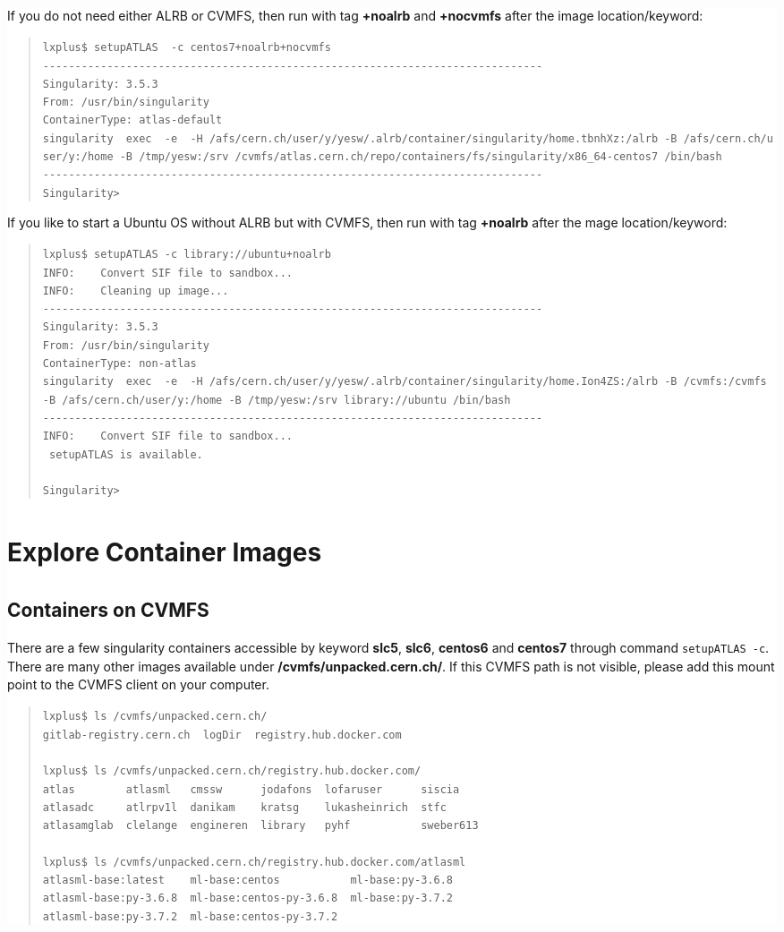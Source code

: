 If you do not need either ALRB or CVMFS, then run with tag **+noalrb** and
**+nocvmfs** after the image location/keyword:

>     lxplus$ setupATLAS  -c centos7+noalrb+nocvmfs
>     ------------------------------------------------------------------------------
>     Singularity: 3.5.3
>     From: /usr/bin/singularity
>     ContainerType: atlas-default
>     singularity  exec  -e  -H /afs/cern.ch/user/y/yesw/.alrb/container/singularity/home.tbnhXz:/alrb -B /afs/cern.ch/user/y:/home -B /tmp/yesw:/srv /cvmfs/atlas.cern.ch/repo/containers/fs/singularity/x86_64-centos7 /bin/bash
>     ------------------------------------------------------------------------------
>     Singularity>

If you like to start a Ubuntu OS without ALRB but with CVMFS, then run with tag
**+noalrb** after the mage location/keyword:

>     lxplus$ setupATLAS -c library://ubuntu+noalrb
>     INFO:    Convert SIF file to sandbox...
>     INFO:    Cleaning up image...
>     ------------------------------------------------------------------------------
>     Singularity: 3.5.3
>     From: /usr/bin/singularity
>     ContainerType: non-atlas
>     singularity  exec  -e  -H /afs/cern.ch/user/y/yesw/.alrb/container/singularity/home.Ion4ZS:/alrb -B /cvmfs:/cvmfs -B /afs/cern.ch/user/y:/home -B /tmp/yesw:/srv library://ubuntu /bin/bash
>     ------------------------------------------------------------------------------
>     INFO:    Convert SIF file to sandbox...
>      setupATLAS is available.
>
>     Singularity>

# <span id="Explore_Container_Images"></span> Explore Container Images

## <span id="Containers_on_CVMFS"></span> Containers on CVMFS

There are a few singularity containers accessible by keyword **slc5**, **slc6**,
**centos6** and **centos7** through command `setupATLAS -c`. There are many
other images available under **/cvmfs/unpacked.cern.ch/**. If this CVMFS path is
not visible, please add this mount point to the CVMFS client on your computer.

>     lxplus$ ls /cvmfs/unpacked.cern.ch/
>     gitlab-registry.cern.ch  logDir  registry.hub.docker.com
>
>     lxplus$ ls /cvmfs/unpacked.cern.ch/registry.hub.docker.com/
>     atlas        atlasml   cmssw      jodafons  lofaruser      siscia
>     atlasadc     atlrpv1l  danikam    kratsg    lukasheinrich  stfc
>     atlasamglab  clelange  engineren  library   pyhf           sweber613
>
>     lxplus$ ls /cvmfs/unpacked.cern.ch/registry.hub.docker.com/atlasml
>     atlasml-base:latest    ml-base:centos           ml-base:py-3.6.8
>     atlasml-base:py-3.6.8  ml-base:centos-py-3.6.8  ml-base:py-3.7.2
>     atlasml-base:py-3.7.2  ml-base:centos-py-3.7.2
